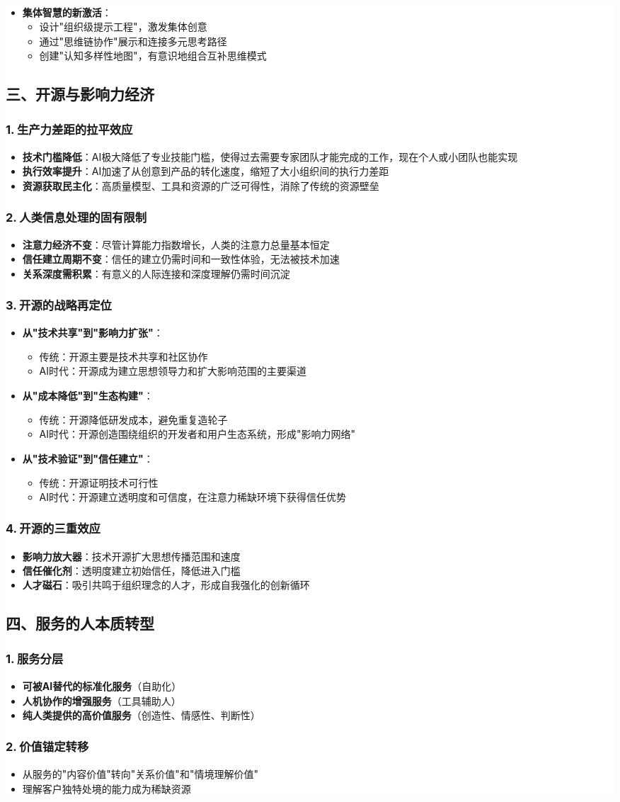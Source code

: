 - **集体智慧的新激活**：
  - 设计"组织级提示工程"，激发集体创意
  - 通过"思维链协作"展示和连接多元思考路径
  - 创建"认知多样性地图"，有意识地组合互补思维模式

## 三、开源与影响力经济

### 1. 生产力差距的拉平效应

- **技术门槛降低**：AI极大降低了专业技能门槛，使得过去需要专家团队才能完成的工作，现在个人或小团队也能实现
- **执行效率提升**：AI加速了从创意到产品的转化速度，缩短了大小组织间的执行力差距
- **资源获取民主化**：高质量模型、工具和资源的广泛可得性，消除了传统的资源壁垒

### 2. 人类信息处理的固有限制

- **注意力经济不变**：尽管计算能力指数增长，人类的注意力总量基本恒定
- **信任建立周期不变**：信任的建立仍需时间和一致性体验，无法被技术加速
- **关系深度需积累**：有意义的人际连接和深度理解仍需时间沉淀

### 3. 开源的战略再定位

- **从"技术共享"到"影响力扩张"**：
  - 传统：开源主要是技术共享和社区协作
  - AI时代：开源成为建立思想领导力和扩大影响范围的主要渠道

- **从"成本降低"到"生态构建"**：
  - 传统：开源降低研发成本，避免重复造轮子
  - AI时代：开源创造围绕组织的开发者和用户生态系统，形成"影响力网络"

- **从"技术验证"到"信任建立"**：
  - 传统：开源证明技术可行性
  - AI时代：开源建立透明度和可信度，在注意力稀缺环境下获得信任优势

### 4. 开源的三重效应

- **影响力放大器**：技术开源扩大思想传播范围和速度
- **信任催化剂**：透明度建立初始信任，降低进入门槛
- **人才磁石**：吸引共鸣于组织理念的人才，形成自我强化的创新循环

## 四、服务的人本质转型

### 1. 服务分层

- **可被AI替代的标准化服务**（自助化）
- **人机协作的增强服务**（工具辅助人）
- **纯人类提供的高价值服务**（创造性、情感性、判断性）

### 2. 价值锚定转移

- 从服务的"内容价值"转向"关系价值"和"情境理解价值"
- 理解客户独特处境的能力成为稀缺资源
